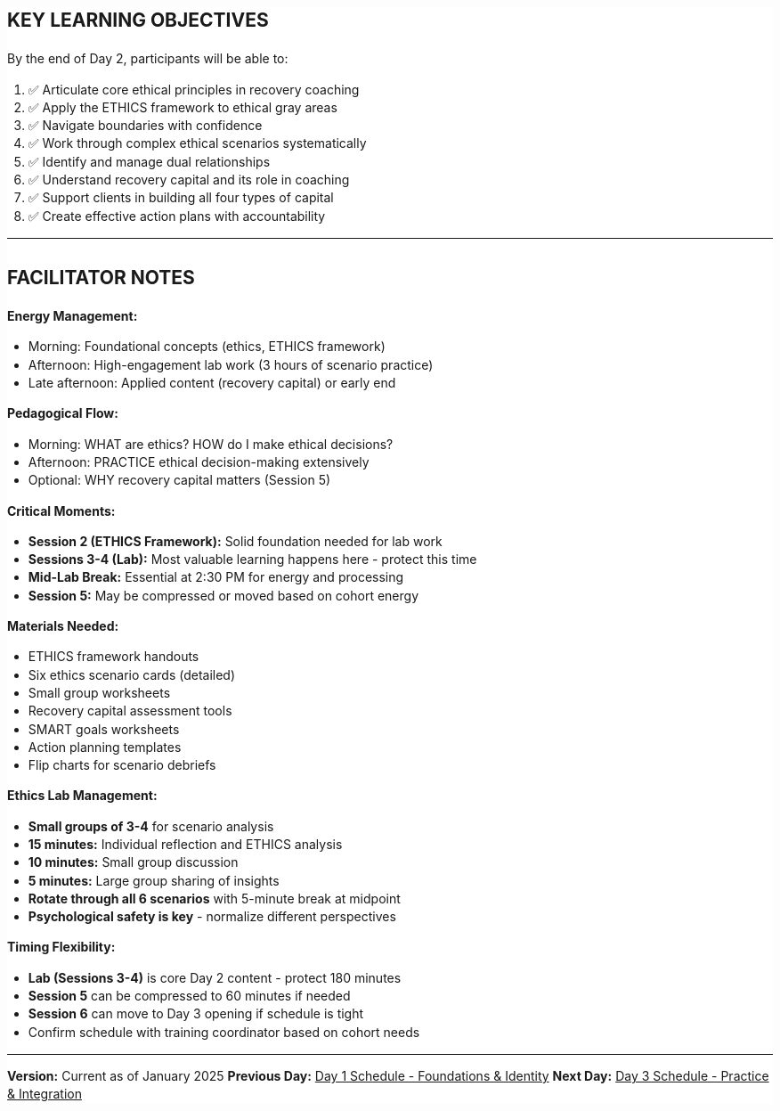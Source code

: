 
## KEY LEARNING OBJECTIVES

By the end of Day 2, participants will be able to:

1. ✅ Articulate core ethical principles in recovery coaching
2. ✅ Apply the ETHICS framework to ethical gray areas
3. ✅ Navigate boundaries with confidence
4. ✅ Work through complex ethical scenarios systematically
5. ✅ Identify and manage dual relationships
6. ✅ Understand recovery capital and its role in coaching
7. ✅ Support clients in building all four types of capital
8. ✅ Create effective action plans with accountability

---

## FACILITATOR NOTES

**Energy Management:**
- Morning: Foundational concepts (ethics, ETHICS framework)
- Afternoon: High-engagement lab work (3 hours of scenario practice)
- Late afternoon: Applied content (recovery capital) or early end

**Pedagogical Flow:**
- Morning: WHAT are ethics? HOW do I make ethical decisions?
- Afternoon: PRACTICE ethical decision-making extensively
- Optional: WHY recovery capital matters (Session 5)

**Critical Moments:**
- **Session 2 (ETHICS Framework):** Solid foundation needed for lab work
- **Sessions 3-4 (Lab):** Most valuable learning happens here - protect this time
- **Mid-Lab Break:** Essential at 2:30 PM for energy and processing
- **Session 5:** May be compressed or moved based on cohort energy

**Materials Needed:**
- ETHICS framework handouts
- Six ethics scenario cards (detailed)
- Small group worksheets
- Recovery capital assessment tools
- SMART goals worksheets
- Action planning templates
- Flip charts for scenario debriefs

**Ethics Lab Management:**
- **Small groups of 3-4** for scenario analysis
- **15 minutes:** Individual reflection and ETHICS analysis
- **10 minutes:** Small group discussion
- **5 minutes:** Large group sharing of insights
- **Rotate through all 6 scenarios** with 5-minute break at midpoint
- **Psychological safety is key** - normalize different perspectives

**Timing Flexibility:**
- **Lab (Sessions 3-4)** is core Day 2 content - protect 180 minutes
- **Session 5** can be compressed to 60 minutes if needed
- **Session 6** can move to Day 3 opening if schedule is tight
- Confirm schedule with training coordinator based on cohort needs

---

**Version:** Current as of January 2025
**Previous Day:** [Day 1 Schedule - Foundations & Identity](Day1_Schedule.md)
**Next Day:** [Day 3 Schedule - Practice & Integration](Day3_Schedule.md)
